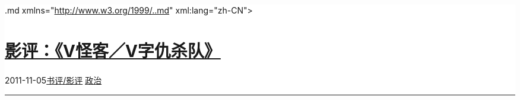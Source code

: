 <!DOCTYPE.md>
.md xmlns="http://www.w3.org/1999/..md" xml:lang="zh-CN">
<head>
<meta http-equiv="Content-Type" content="text.md; charset=utf-8" />
<meta name="generator" content="Python script by program.think@gmail.com" />
<meta name="provider" content="program-think.blogspot.com" />
<link type="text/css" rel="stylesheet" href="../../css/program-think.css" />
<title>影评：《V怪客／V字仇杀队》 - 编程随想的博客</title>
</head>
<body>
<div id="main" style="width:100%;">
<h1><a href="../../index.md" title="回到首页">影评：《V怪客／V字仇杀队》</a></h1>
<div class="post-info"><span class="date-header">2011-11-05</span><a href="../../tags/E4B9A6E8AF842FE5BDB1E8AF84.md" class="tag">书评/影评</a> <a href="../../tags/E694BFE6B2BB.md" class="tag">政治</a> </div>
<hr>
<div class="post">